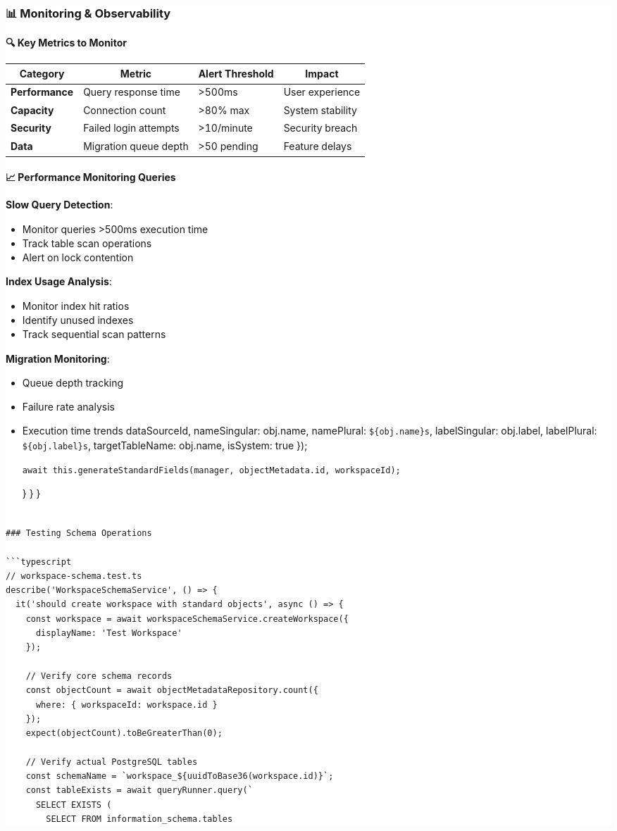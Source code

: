 ### 📊 Monitoring & Observability

#### 🔍 Key Metrics to Monitor

| Category | Metric | Alert Threshold | Impact |
|----------|--------|----------------|--------|
| **Performance** | Query response time | >500ms | User experience |
| **Capacity** | Connection count | >80% max | System stability |
| **Security** | Failed login attempts | >10/minute | Security breach |
| **Data** | Migration queue depth | >50 pending | Feature delays |

#### 📈 Performance Monitoring Queries

**Slow Query Detection**:
- Monitor queries >500ms execution time
- Track table scan operations
- Alert on lock contention

**Index Usage Analysis**:
- Monitor index hit ratios
- Identify unused indexes
- Track sequential scan patterns

**Migration Monitoring**:
- Queue depth tracking
- Failure rate analysis
- Execution time trends
        dataSourceId,
        nameSingular: obj.name,
        namePlural: `${obj.name}s`, 
        labelSingular: obj.label,
        labelPlural: `${obj.label}s`,
        targetTableName: obj.name,
        isSystem: true
      });
      
      await this.generateStandardFields(manager, objectMetadata.id, workspaceId);
    }
  }
}
```

### Testing Schema Operations

```typescript
// workspace-schema.test.ts
describe('WorkspaceSchemaService', () => {
  it('should create workspace with standard objects', async () => {
    const workspace = await workspaceSchemaService.createWorkspace({
      displayName: 'Test Workspace'
    });
    
    // Verify core schema records
    const objectCount = await objectMetadataRepository.count({
      where: { workspaceId: workspace.id }
    });
    expect(objectCount).toBeGreaterThan(0);
    
    // Verify actual PostgreSQL tables
    const schemaName = `workspace_${uuidToBase36(workspace.id)}`;
    const tableExists = await queryRunner.query(`
      SELECT EXISTS (
        SELECT FROM information_schema.tables 
```